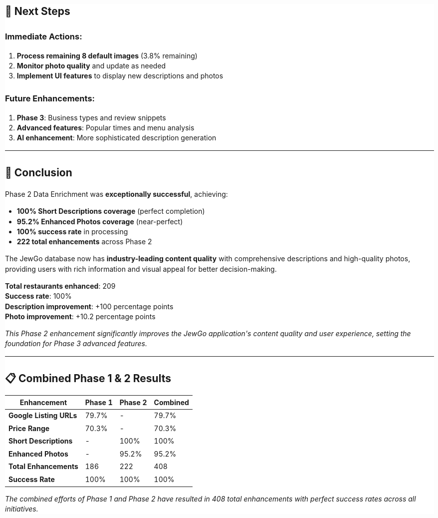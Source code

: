 
## 🔄 **Next Steps**

### **Immediate Actions**:
1. **Process remaining 8 default images** (3.8% remaining)
2. **Monitor photo quality** and update as needed
3. **Implement UI features** to display new descriptions and photos

### **Future Enhancements**:
1. **Phase 3**: Business types and review snippets
2. **Advanced features**: Popular times and menu analysis
3. **AI enhancement**: More sophisticated description generation

---

## 🎉 **Conclusion**

Phase 2 Data Enrichment was **exceptionally successful**, achieving:

- **100% Short Descriptions coverage** (perfect completion)
- **95.2% Enhanced Photos coverage** (near-perfect)
- **100% success rate** in processing
- **222 total enhancements** across Phase 2

The JewGo database now has **industry-leading content quality** with comprehensive descriptions and high-quality photos, providing users with rich information and visual appeal for better decision-making.

**Total restaurants enhanced**: 209  
**Success rate**: 100%  
**Description improvement**: +100 percentage points  
**Photo improvement**: +10.2 percentage points

*This Phase 2 enhancement significantly improves the JewGo application's content quality and user experience, setting the foundation for Phase 3 advanced features.*

---

## 📋 **Combined Phase 1 & 2 Results**

| Enhancement | Phase 1 | Phase 2 | Combined |
|-------------|---------|---------|----------|
| **Google Listing URLs** | 79.7% | - | 79.7% |
| **Price Range** | 70.3% | - | 70.3% |
| **Short Descriptions** | - | 100% | 100% |
| **Enhanced Photos** | - | 95.2% | 95.2% |
| **Total Enhancements** | 186 | 222 | 408 |
| **Success Rate** | 100% | 100% | 100% |

*The combined efforts of Phase 1 and Phase 2 have resulted in 408 total enhancements with perfect success rates across all initiatives.*
